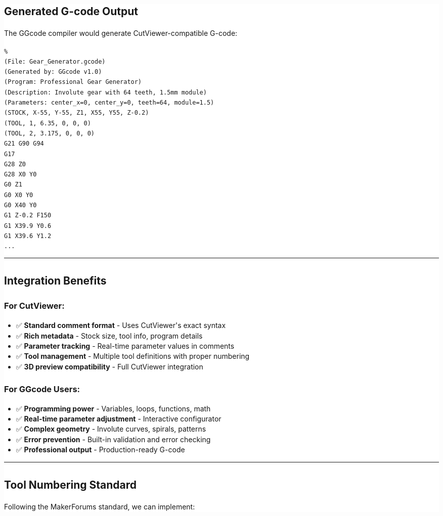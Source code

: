 
## Generated G-code Output

The GGcode compiler would generate CutViewer-compatible G-code:

```gcode
%
(File: Gear_Generator.gcode)
(Generated by: GGcode v1.0)
(Program: Professional Gear Generator)
(Description: Involute gear with 64 teeth, 1.5mm module)
(Parameters: center_x=0, center_y=0, teeth=64, module=1.5)
(STOCK, X-55, Y-55, Z1, X55, Y55, Z-0.2)
(TOOL, 1, 6.35, 0, 0, 0)
(TOOL, 2, 3.175, 0, 0, 0)
G21 G90 G94
G17
G28 Z0
G28 X0 Y0
G0 Z1
G0 X0 Y0
G0 X40 Y0
G1 Z-0.2 F150
G1 X39.9 Y0.6
G1 X39.6 Y1.2
...
```

---

## Integration Benefits

### **For CutViewer:**
- ✅ **Standard comment format** - Uses CutViewer's exact syntax
- ✅ **Rich metadata** - Stock size, tool info, program details
- ✅ **Parameter tracking** - Real-time parameter values in comments
- ✅ **Tool management** - Multiple tool definitions with proper numbering
- ✅ **3D preview compatibility** - Full CutViewer integration

### **For GGcode Users:**
- ✅ **Programming power** - Variables, loops, functions, math
- ✅ **Real-time parameter adjustment** - Interactive configurator
- ✅ **Complex geometry** - Involute curves, spirals, patterns
- ✅ **Error prevention** - Built-in validation and error checking
- ✅ **Professional output** - Production-ready G-code

---

## Tool Numbering Standard

Following the MakerForums standard, we can implement:
